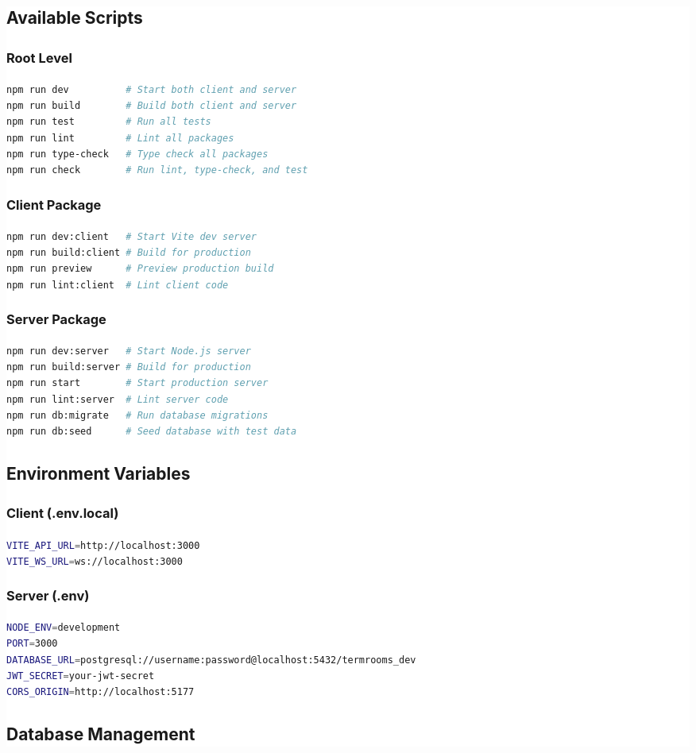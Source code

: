 
## Available Scripts

### Root Level
```bash
npm run dev          # Start both client and server
npm run build        # Build both client and server
npm run test         # Run all tests
npm run lint         # Lint all packages
npm run type-check   # Type check all packages
npm run check        # Run lint, type-check, and test
```

### Client Package
```bash
npm run dev:client   # Start Vite dev server
npm run build:client # Build for production
npm run preview      # Preview production build
npm run lint:client  # Lint client code
```

### Server Package
```bash
npm run dev:server   # Start Node.js server
npm run build:server # Build for production
npm run start        # Start production server
npm run lint:server  # Lint server code
npm run db:migrate   # Run database migrations
npm run db:seed      # Seed database with test data
```

## Environment Variables

### Client (.env.local)
```bash
VITE_API_URL=http://localhost:3000
VITE_WS_URL=ws://localhost:3000
```

### Server (.env)
```bash
NODE_ENV=development
PORT=3000
DATABASE_URL=postgresql://username:password@localhost:5432/termrooms_dev
JWT_SECRET=your-jwt-secret
CORS_ORIGIN=http://localhost:5177
```

## Database Management
